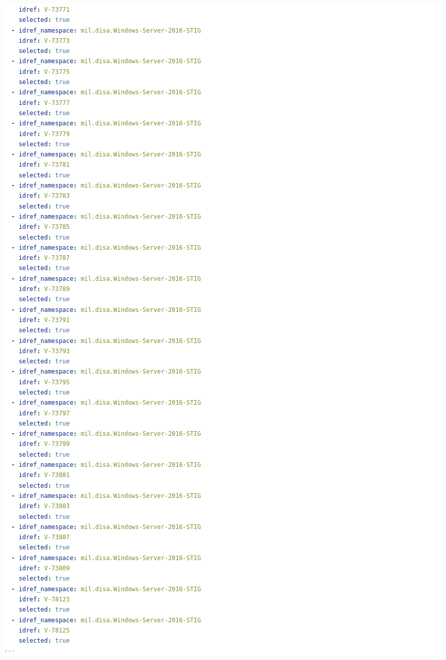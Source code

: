 ```yaml
    idref: V-73771
    selected: true
  - idref_namespace: mil.disa.Windows-Server-2016-STIG
    idref: V-73773
    selected: true
  - idref_namespace: mil.disa.Windows-Server-2016-STIG
    idref: V-73775
    selected: true
  - idref_namespace: mil.disa.Windows-Server-2016-STIG
    idref: V-73777
    selected: true
  - idref_namespace: mil.disa.Windows-Server-2016-STIG
    idref: V-73779
    selected: true
  - idref_namespace: mil.disa.Windows-Server-2016-STIG
    idref: V-73781
    selected: true
  - idref_namespace: mil.disa.Windows-Server-2016-STIG
    idref: V-73783
    selected: true
  - idref_namespace: mil.disa.Windows-Server-2016-STIG
    idref: V-73785
    selected: true
  - idref_namespace: mil.disa.Windows-Server-2016-STIG
    idref: V-73787
    selected: true
  - idref_namespace: mil.disa.Windows-Server-2016-STIG
    idref: V-73789
    selected: true
  - idref_namespace: mil.disa.Windows-Server-2016-STIG
    idref: V-73791
    selected: true
  - idref_namespace: mil.disa.Windows-Server-2016-STIG
    idref: V-73793
    selected: true
  - idref_namespace: mil.disa.Windows-Server-2016-STIG
    idref: V-73795
    selected: true
  - idref_namespace: mil.disa.Windows-Server-2016-STIG
    idref: V-73797
    selected: true
  - idref_namespace: mil.disa.Windows-Server-2016-STIG
    idref: V-73799
    selected: true
  - idref_namespace: mil.disa.Windows-Server-2016-STIG
    idref: V-73801
    selected: true
  - idref_namespace: mil.disa.Windows-Server-2016-STIG
    idref: V-73803
    selected: true
  - idref_namespace: mil.disa.Windows-Server-2016-STIG
    idref: V-73807
    selected: true
  - idref_namespace: mil.disa.Windows-Server-2016-STIG
    idref: V-73809
    selected: true
  - idref_namespace: mil.disa.Windows-Server-2016-STIG
    idref: V-78123
    selected: true
  - idref_namespace: mil.disa.Windows-Server-2016-STIG
    idref: V-78125
    selected: true
---
```